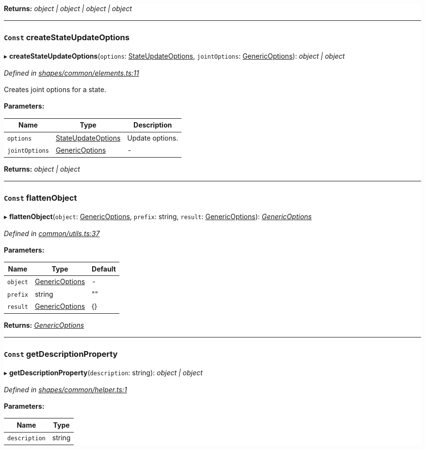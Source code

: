 **Returns:** *object | object | object | object*

___

### `Const` createStateUpdateOptions

▸ **createStateUpdateOptions**(`options`: [StateUpdateOptions](README.md#stateupdateoptions), `jointOptions`: [GenericOptions](interfaces/genericoptions.md)): *object | object*

*Defined in [shapes/common/elements.ts:11](https://github.com/mkolodiy/sbpmjs/blob/97cb194/packages/sbpm-modeler/lib/shapes/common/elements.ts#L11)*

Creates joint options for a state.

**Parameters:**

Name | Type | Description |
------ | ------ | ------ |
`options` | [StateUpdateOptions](README.md#stateupdateoptions) | Update options.  |
`jointOptions` | [GenericOptions](interfaces/genericoptions.md) | - |

**Returns:** *object | object*

___

### `Const` flattenObject

▸ **flattenObject**(`object`: [GenericOptions](interfaces/genericoptions.md), `prefix`: string, `result`: [GenericOptions](interfaces/genericoptions.md)): *[GenericOptions](interfaces/genericoptions.md)*

*Defined in [common/utils.ts:37](https://github.com/mkolodiy/sbpmjs/blob/97cb194/packages/sbpm-modeler/lib/common/utils.ts#L37)*

**Parameters:**

Name | Type | Default |
------ | ------ | ------ |
`object` | [GenericOptions](interfaces/genericoptions.md) | - |
`prefix` | string | "" |
`result` | [GenericOptions](interfaces/genericoptions.md) |  {} |

**Returns:** *[GenericOptions](interfaces/genericoptions.md)*

___

### `Const` getDescriptionProperty

▸ **getDescriptionProperty**(`description`: string): *object | object*

*Defined in [shapes/common/helper.ts:1](https://github.com/mkolodiy/sbpmjs/blob/97cb194/packages/sbpm-modeler/lib/shapes/common/helper.ts#L1)*

**Parameters:**

Name | Type |
------ | ------ |
`description` | string |
